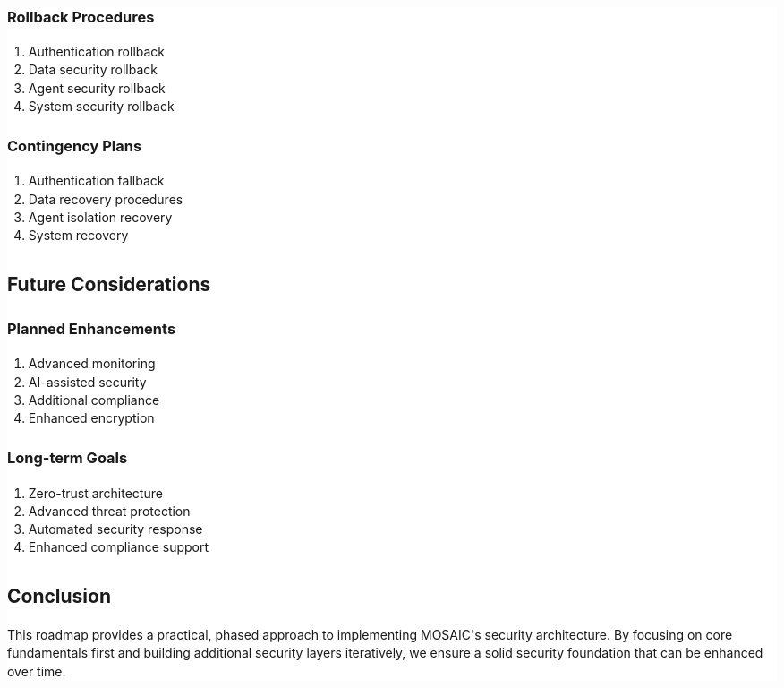 ### Rollback Procedures
1. Authentication rollback
2. Data security rollback
3. Agent security rollback
4. System security rollback

### Contingency Plans
1. Authentication fallback
2. Data recovery procedures
3. Agent isolation recovery
4. System recovery

## Future Considerations

### Planned Enhancements
1. Advanced monitoring
2. AI-assisted security
3. Additional compliance
4. Enhanced encryption

### Long-term Goals
1. Zero-trust architecture
2. Advanced threat protection
3. Automated security response
4. Enhanced compliance support

## Conclusion

This roadmap provides a practical, phased approach to implementing MOSAIC's security architecture. By focusing on core fundamentals first and building additional security layers iteratively, we ensure a solid security foundation that can be enhanced over time.
